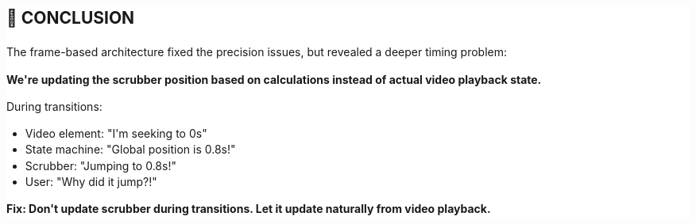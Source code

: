 ## 🎯 CONCLUSION

The frame-based architecture fixed the precision issues, but revealed a deeper timing problem:

**We're updating the scrubber position based on calculations instead of actual video playback state.**

During transitions:
- Video element: "I'm seeking to 0s"
- State machine: "Global position is 0.8s!" 
- Scrubber: "Jumping to 0.8s!"
- User: "Why did it jump?!"

**Fix: Don't update scrubber during transitions. Let it update naturally from video playback.**